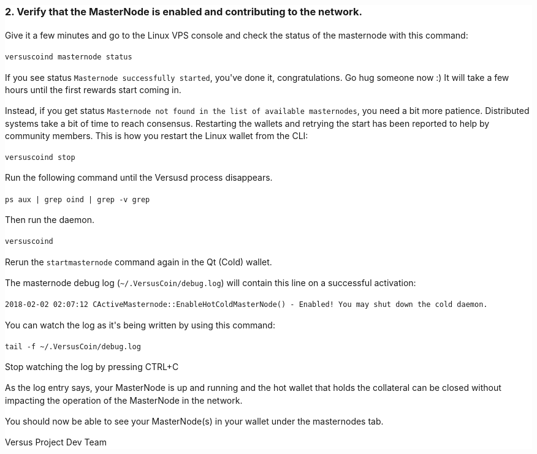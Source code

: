 
### 2. Verify that the MasterNode is enabled and contributing to the network.

Give it a few minutes and go to the Linux VPS console and check the status of the masternode with this command:
```
versuscoind masternode status
```

If you see status `Masternode successfully started`, you've done it, congratulations. Go hug someone now :)
It will take a few hours until the first rewards start coming in.

Instead, if you get status `Masternode not found in the list of available masternodes`, you need a bit more patience. Distributed systems take a bit of time to reach consensus. Restarting the wallets and retrying the start has been reported to help by community members. This is how you restart the Linux wallet from the CLI:
```
versuscoind stop
```
Run the following command until the Versusd process disappears.
```
ps aux | grep oind | grep -v grep
```
Then run the daemon.
```
versuscoind
```
Rerun the `startmasternode` command again in the Qt (Cold) wallet.

The masternode debug log (`~/.VersusCoin/debug.log`) will contain this line on a successful activation:
```
2018-02-02 02:07:12 CActiveMasternode::EnableHotColdMasterNode() - Enabled! You may shut down the cold daemon.
```
You can watch the log as it's being written by using this command:
```
tail -f ~/.VersusCoin/debug.log
```
Stop watching the log by pressing CTRL+C

As the log entry says, your MasterNode is up and running and the hot wallet that holds the collateral can be closed without impacting the operation of the MasterNode in the network.

You should now be able to see your MasterNode(s) in your wallet under the masternodes tab.

Versus Project Dev Team